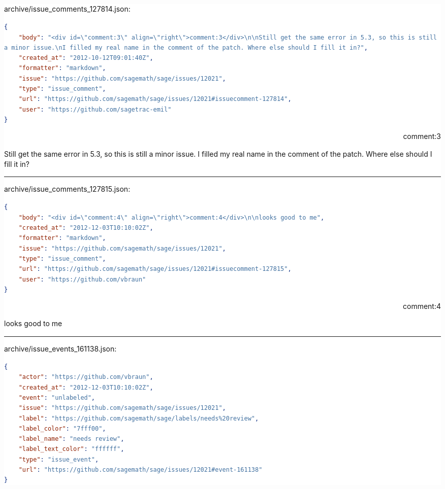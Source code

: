 archive/issue_comments_127814.json:
```json
{
    "body": "<div id=\"comment:3\" align=\"right\">comment:3</div>\n\nStill get the same error in 5.3, so this is still a minor issue.\nI filled my real name in the comment of the patch. Where else should I fill it in?",
    "created_at": "2012-10-12T09:01:40Z",
    "formatter": "markdown",
    "issue": "https://github.com/sagemath/sage/issues/12021",
    "type": "issue_comment",
    "url": "https://github.com/sagemath/sage/issues/12021#issuecomment-127814",
    "user": "https://github.com/sagetrac-emil"
}
```

<div id="comment:3" align="right">comment:3</div>

Still get the same error in 5.3, so this is still a minor issue.
I filled my real name in the comment of the patch. Where else should I fill it in?



---

archive/issue_comments_127815.json:
```json
{
    "body": "<div id=\"comment:4\" align=\"right\">comment:4</div>\n\nlooks good to me",
    "created_at": "2012-12-03T10:10:02Z",
    "formatter": "markdown",
    "issue": "https://github.com/sagemath/sage/issues/12021",
    "type": "issue_comment",
    "url": "https://github.com/sagemath/sage/issues/12021#issuecomment-127815",
    "user": "https://github.com/vbraun"
}
```

<div id="comment:4" align="right">comment:4</div>

looks good to me



---

archive/issue_events_161138.json:
```json
{
    "actor": "https://github.com/vbraun",
    "created_at": "2012-12-03T10:10:02Z",
    "event": "unlabeled",
    "issue": "https://github.com/sagemath/sage/issues/12021",
    "label": "https://github.com/sagemath/sage/labels/needs%20review",
    "label_color": "7fff00",
    "label_name": "needs review",
    "label_text_color": "ffffff",
    "type": "issue_event",
    "url": "https://github.com/sagemath/sage/issues/12021#event-161138"
}
```
